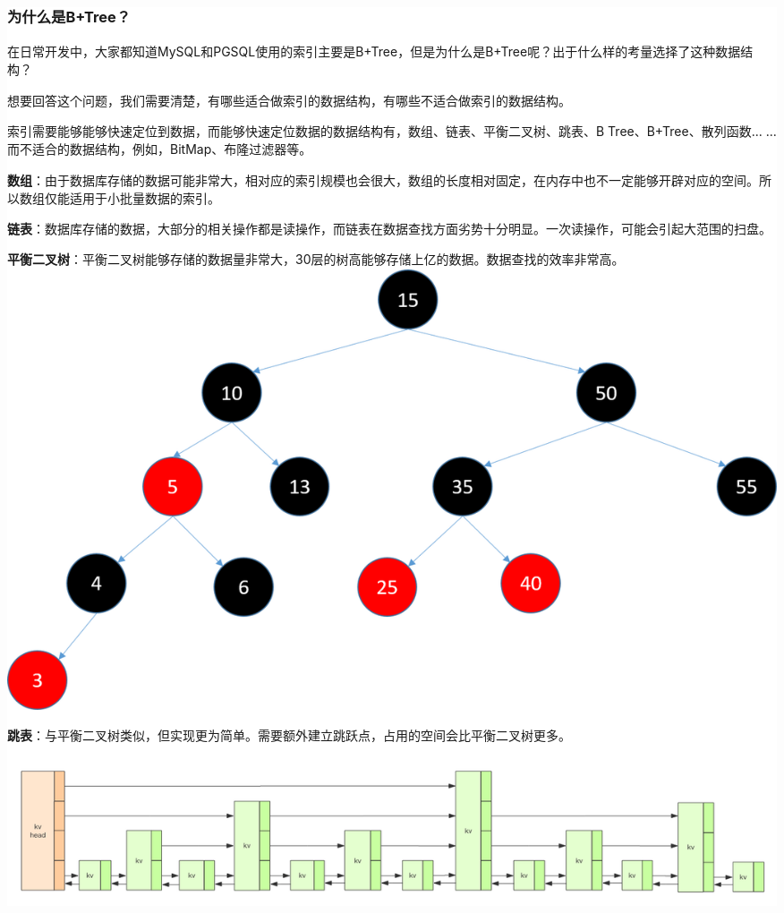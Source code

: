 ### 为什么是B+Tree？

在日常开发中，大家都知道MySQL和PGSQL使用的索引主要是B+Tree，但是为什么是B+Tree呢？出于什么样的考量选择了这种数据结构？

想要回答这个问题，我们需要清楚，有哪些适合做索引的数据结构，有哪些不适合做索引的数据结构。

索引需要能够能够快速定位到数据，而能够快速定位数据的数据结构有，数组、链表、平衡二叉树、跳表、B Tree、B+Tree、散列函数... ... 而不适合的数据结构，例如，BitMap、布隆过滤器等。

**数组**：由于数据库存储的数据可能非常大，相对应的索引规模也会很大，数组的长度相对固定，在内存中也不一定能够开辟对应的空间。所以数组仅能适用于小批量数据的索引。

**链表**：数据库存储的数据，大部分的相关操作都是读操作，而链表在数据查找方面劣势十分明显。一次读操作，可能会引起大范围的扫盘。

**平衡二叉树**：平衡二叉树能够存储的数据量非常大，30层的树高能够存储上亿的数据。数据查找的效率非常高。
 ![img](images/5fb2312e3e554cf9880caae69b260814.png) 



**跳表**：与平衡二叉树类似，但实现更为简单。需要额外建立跳跃点，占用的空间会比平衡二叉树更多。

![image-20211122101158266](images/image-20211122101158266.png)
